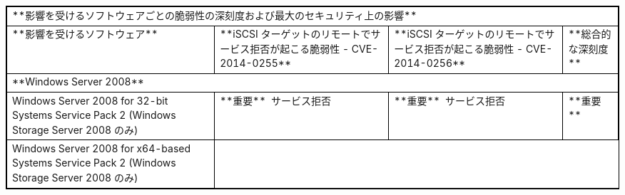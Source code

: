  
<table style="border:1px solid black;">
<tr>
<td style="border:1px solid black;" colspan="4">
**影響を受けるソフトウェアごとの脆弱性の深刻度および最大のセキュリティ上の影響**

</td>
</tr>
<tr>
<td style="border:1px solid black;">
**影響を受けるソフトウェア**

</td>
<td style="border:1px solid black;">
**iSCSI ターゲットのリモートでサービス拒否が起こる脆弱性 - CVE-2014-0255**

</td>
<td style="border:1px solid black;">
**iSCSI ターゲットのリモートでサービス拒否が起こる脆弱性 - CVE-2014-0256**

</td>
<td style="border:1px solid black;">
**総合的な深刻度**

</td>
</tr>
<tr>
<td style="border:1px solid black;" colspan="4">
**Windows Server 2008**

</td>
</tr>
<tr>
<td style="border:1px solid black;">
Windows Server 2008 for 32-bit Systems Service Pack 2  
(Windows Storage Server 2008 のみ)

</td>
<td style="border:1px solid black;">
**重要**   
サービス拒否

</td>
<td style="border:1px solid black;">
**重要**   
サービス拒否

</td>
<td style="border:1px solid black;">
**重要**

</td>
</tr>
<tr>
<td style="border:1px solid black;">
Windows Server 2008 for x64-based Systems Service Pack 2  
(Windows Storage Server 2008 のみ)
